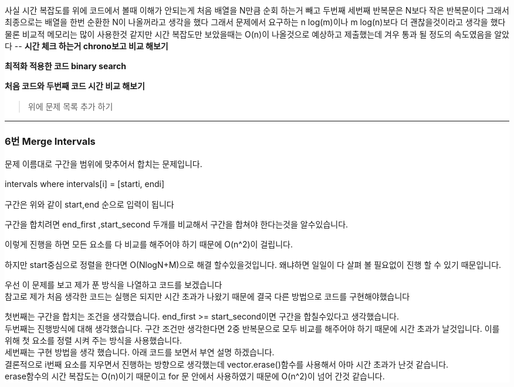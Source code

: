 사실 시간 복잡도를 위에 코드에서 볼때 이해가 안되는게 처음 배열을 N만큼 순회 하는거 빼고 두번째 세번째 반복문은 N보다 작은 반복문이다 그래서 최종으로는 배열을 한번 순환한 N이 나올꺼라고 생각을 했다 그래서 문제에서 요구하는 n log(m)이나 m log(n)보다 더 괜찮을것이라고 생각을 했다 물론 비교적 메모리는 많이 사용한것 같지만 시간 복잡도만 보았을때는 O(n)이 나올것으로 예상하고 제출했는데 겨우 통과 될 정도의 속도였음을 알았다  -- **시간 체크 하는거 chrono보고 비교 해보기**




**최적화 적용한 코드 binary search**   

```c++


```

**처음 코드와 두번째 코드 시간 비교 해보기**  




> 위에 문제 목록 추가 하기 









-------------------------------------------------------------------------------------------------------------------------------------------------------------------------------------------------











### 6번 Merge Intervals

문제 이름대로 구간을 범위에 맞추어서 합치는 문제입니다. 


intervals where intervals[i] = [starti, endi]

구간은 위와 같이 start,end 순으로 입력이 됩니다 

구간을 합치려면 end_first ,start_second 두개를 비교해서 구간을 합쳐야 한다는것을 알수있습니다. 

이렇게 진행을 하면 모든 요소를 다 비교를 해주어야 하기 때문에 O(n^2)이 걸립니다. 

하지만 start중심으로 정렬을 한다면 O(NlogN+M)으로 해결 할수있을것입니다. 
왜냐하면 일일이 다 살펴 볼 필요없이 진행 할 수 있기 때문입니다. 



우선 이 문제를 보고 제가 푼 방식을 나열하고 코드를 보겠습니다   
참고로 제가 처음 생각한 코드는 실행은 되지만 시간 초과가 나왔기 때문에 결국 다른 방법으로 코드를 구현해야했습니다   

첫번째는 구간을 합치는 조건을 생각했습니다. end_first >= start_second이면 구간을 합칠수있다고 생각했습니다.   
두번째는 진행방식에 대해 생각했습니다. 구간 조건만 생각한다면 2중 반복문으로 모두 비교를 해주어야 하기 때문에 시간   초과가 날것입니다. 이를 위해 첫 요소를 정렬 시켜 주는 방식을 사용했습니다.     
세번째는 구현 방법을 생각 했습니다. 아래 코드를 보면서 부연 설명 하겠습니다.   
결론적으로 i번째 요소를 지우면서 진행하는 방향으로 생각했는데 vector.erase()함수를 사용해서 아마 시간 초과가 난것 같습니다.   
erase함수의 시간 복잡도는 O(n)이기 때문이고 for 문 안에서 사용하였기 때문에 O(n^2)이 넘어 간것 같습니다.   
